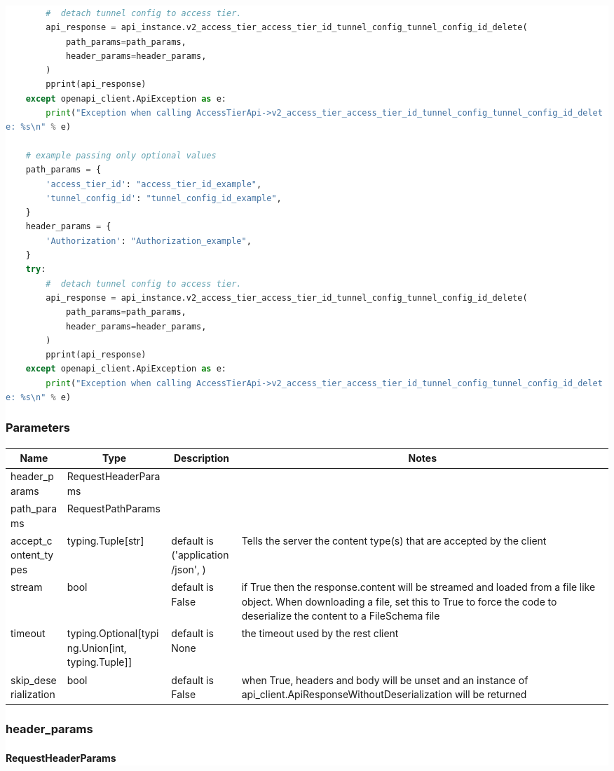 ```python
        #  detach tunnel config to access tier.
        api_response = api_instance.v2_access_tier_access_tier_id_tunnel_config_tunnel_config_id_delete(
            path_params=path_params,
            header_params=header_params,
        )
        pprint(api_response)
    except openapi_client.ApiException as e:
        print("Exception when calling AccessTierApi->v2_access_tier_access_tier_id_tunnel_config_tunnel_config_id_delete: %s\n" % e)

    # example passing only optional values
    path_params = {
        'access_tier_id': "access_tier_id_example",
        'tunnel_config_id': "tunnel_config_id_example",
    }
    header_params = {
        'Authorization': "Authorization_example",
    }
    try:
        #  detach tunnel config to access tier.
        api_response = api_instance.v2_access_tier_access_tier_id_tunnel_config_tunnel_config_id_delete(
            path_params=path_params,
            header_params=header_params,
        )
        pprint(api_response)
    except openapi_client.ApiException as e:
        print("Exception when calling AccessTierApi->v2_access_tier_access_tier_id_tunnel_config_tunnel_config_id_delete: %s\n" % e)
```
### Parameters

Name | Type | Description  | Notes
------------- | ------------- | ------------- | -------------
header_params | RequestHeaderParams | |
path_params | RequestPathParams | |
accept_content_types | typing.Tuple[str] | default is ('application/json', ) | Tells the server the content type(s) that are accepted by the client
stream | bool | default is False | if True then the response.content will be streamed and loaded from a file like object. When downloading a file, set this to True to force the code to deserialize the content to a FileSchema file
timeout | typing.Optional[typing.Union[int, typing.Tuple]] | default is None | the timeout used by the rest client
skip_deserialization | bool | default is False | when True, headers and body will be unset and an instance of api_client.ApiResponseWithoutDeserialization will be returned

### header_params
#### RequestHeaderParams
